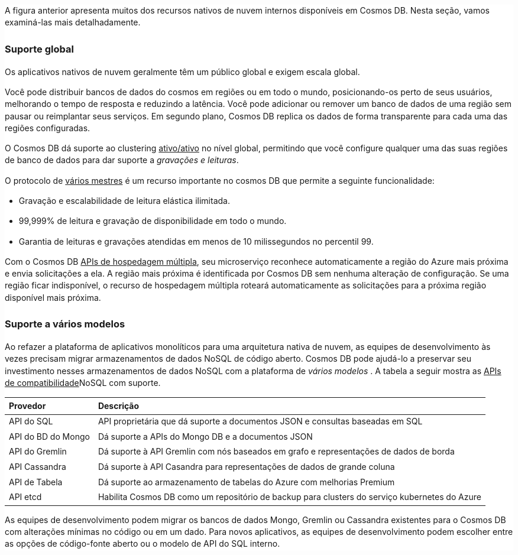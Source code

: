 A figura anterior apresenta muitos dos recursos nativos de nuvem internos disponíveis em Cosmos DB. Nesta seção, vamos examiná-las mais detalhadamente.

### <a name="global-support"></a>Suporte global

Os aplicativos nativos de nuvem geralmente têm um público global e exigem escala global.

Você pode distribuir bancos de dados do cosmos em regiões ou em todo o mundo, posicionando-os perto de seus usuários, melhorando o tempo de resposta e reduzindo a latência. Você pode adicionar ou remover um banco de dados de uma região sem pausar ou reimplantar seus serviços. Em segundo plano, Cosmos DB replica os dados de forma transparente para cada uma das regiões configuradas.

O Cosmos DB dá suporte ao clustering [ativo/ativo](https://kemptechnologies.com/white-papers/unfog-confusion-active-passive-activeactive-load-balancing/) no nível global, permitindo que você configure qualquer uma das suas regiões de banco de dados para dar suporte a *gravações e leituras*.

O protocolo de [vários mestres](/azure/cosmos-db/multi-master-benefits) é um recurso importante no cosmos DB que permite a seguinte funcionalidade:

- Gravação e escalabilidade de leitura elástica ilimitada.

- 99,999% de leitura e gravação de disponibilidade em todo o mundo.

- Garantia de leituras e gravações atendidas em menos de 10 milissegundos no percentil 99.

Com o Cosmos DB [APIs de hospedagem múltipla](/azure/cosmos-db/distribute-data-globally), seu microserviço reconhece automaticamente a região do Azure mais próxima e envia solicitações a ela. A região mais próxima é identificada por Cosmos DB sem nenhuma alteração de configuração. Se uma região ficar indisponível, o recurso de hospedagem múltipla roteará automaticamente as solicitações para a próxima região disponível mais próxima.

### <a name="multi-model-support"></a>Suporte a vários modelos

Ao refazer a plataforma de aplicativos monolíticos para uma arquitetura nativa de nuvem, as equipes de desenvolvimento às vezes precisam migrar armazenamentos de dados NoSQL de código aberto. Cosmos DB pode ajudá-lo a preservar seu investimento nesses armazenamentos de dados NoSQL com a plataforma de *vários modelos* . A tabela a seguir mostra as [APIs de compatibilidade](https://www.wikiwand.com/en/Cosmos_DB)NoSQL com suporte.

| Provedor | Descrição  |
| :-------- | :-------- |
| API do SQL | API proprietária que dá suporte a documentos JSON e consultas baseadas em SQL |
| API do BD do Mongo | Dá suporte a APIs do Mongo DB e a documentos JSON|
| API do Gremlin | Dá suporte à API Gremlin com nós baseados em grafo e representações de dados de borda |
| API Cassandra | Dá suporte à API Casandra para representações de dados de grande coluna |  
| API de Tabela  | Dá suporte ao armazenamento de tabelas do Azure com melhorias Premium |  
| API etcd | Habilita Cosmos DB como um repositório de backup para clusters do serviço kubernetes do Azure |

As equipes de desenvolvimento podem migrar os bancos de dados Mongo, Gremlin ou Cassandra existentes para o Cosmos DB com alterações mínimas no código ou em um dado. Para novos aplicativos, as equipes de desenvolvimento podem escolher entre as opções de código-fonte aberto ou o modelo de API do SQL interno.

